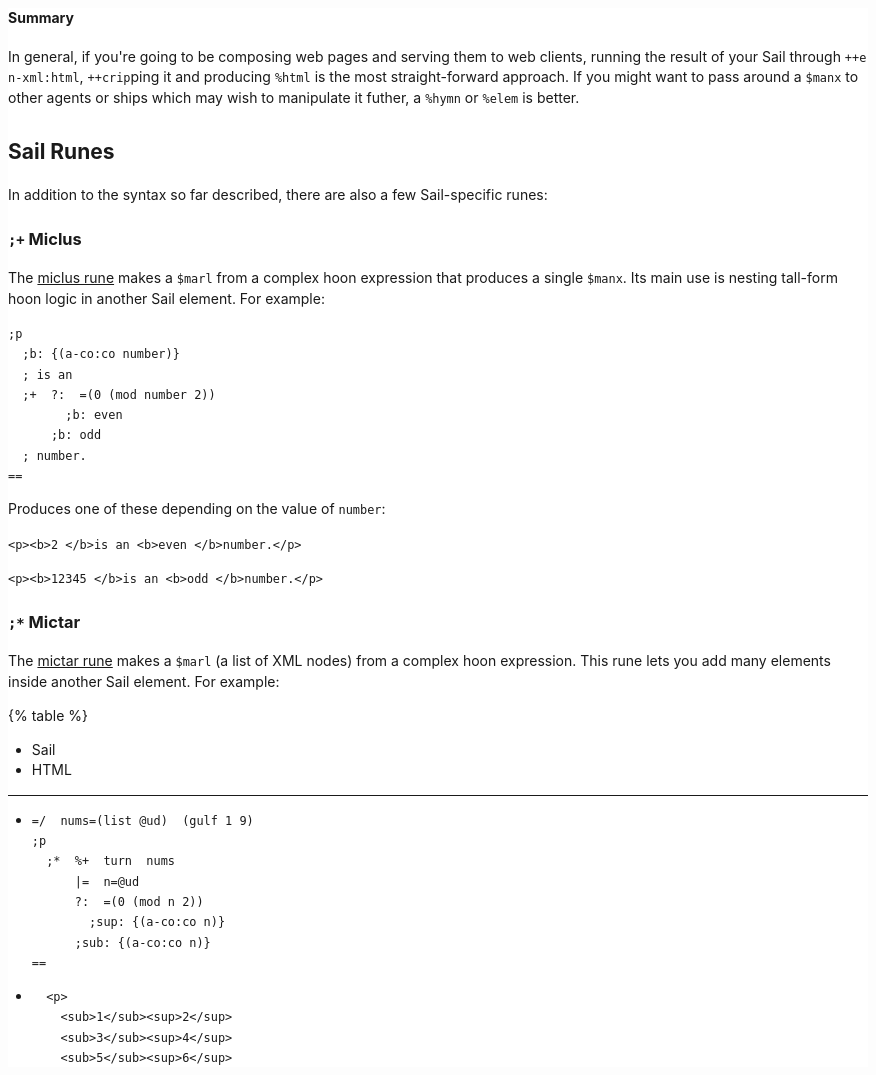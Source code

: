 #### Summary

In general, if you're going to be composing web pages and serving them to web
clients, running the result of your Sail through `++en-xml:html`, `++crip`ping
it and producing `%html` is the most straight-forward approach. If you might
want to pass around a `$manx` to other agents or ships which may wish to
manipulate it futher, a `%hymn` or `%elem` is better.

## Sail Runes

In addition to the syntax so far described, there are also a few Sail-specific
runes:

### `;+` Miclus

The [miclus rune](/reference/hoon/rune/mic#-miclus) makes a `$marl` from a
complex hoon expression that produces a single `$manx`. Its main use is nesting
tall-form hoon logic in another Sail element. For example:

```hoon
;p
  ;b: {(a-co:co number)}
  ; is an
  ;+  ?:  =(0 (mod number 2))
        ;b: even
      ;b: odd
  ; number.
==
```

Produces one of these depending on the value of `number`:

```
<p><b>2 </b>is an <b>even </b>number.</p>
```

```
<p><b>12345 </b>is an <b>odd </b>number.</p>
```

### `;*` Mictar

The [mictar rune](/reference/hoon/rune/mic#-mictar) makes a `$marl` (a list
of XML nodes) from a complex hoon expression. This rune lets you add many
elements inside another Sail element. For example:

{% table %}

- Sail
- HTML

---

- ```
  =/  nums=(list @ud)  (gulf 1 9)
  ;p
    ;*  %+  turn  nums
        |=  n=@ud
        ?:  =(0 (mod n 2))
          ;sup: {(a-co:co n)}
        ;sub: {(a-co:co n)}
  ==
  ```
- ```
    <p>
      <sub>1</sub><sup>2</sup>
      <sub>3</sub><sup>4</sup>
      <sub>5</sub><sup>6</sup>
  ```
